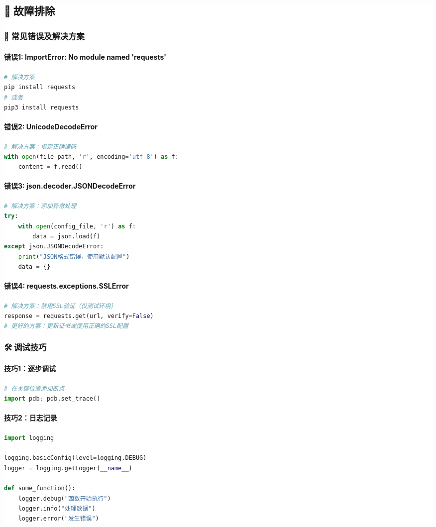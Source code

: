 
## 🔧 故障排除

### 🚨 **常见错误及解决方案**

#### **错误1: ImportError: No module named 'requests'**
```bash
# 解决方案
pip install requests
# 或者
pip3 install requests
```

#### **错误2: UnicodeDecodeError**
```python
# 解决方案：指定正确编码
with open(file_path, 'r', encoding='utf-8') as f:
    content = f.read()
```

#### **错误3: json.decoder.JSONDecodeError**
```python
# 解决方案：添加异常处理
try:
    with open(config_file, 'r') as f:
        data = json.load(f)
except json.JSONDecodeError:
    print("JSON格式错误，使用默认配置")
    data = {}
```

#### **错误4: requests.exceptions.SSLError**
```python
# 解决方案：禁用SSL验证（仅测试环境）
response = requests.get(url, verify=False)
# 更好的方案：更新证书或使用正确的SSL配置
```

### 🛠️ **调试技巧**

#### **技巧1：逐步调试**
```python
# 在关键位置添加断点
import pdb; pdb.set_trace()
```

#### **技巧2：日志记录**
```python
import logging

logging.basicConfig(level=logging.DEBUG)
logger = logging.getLogger(__name__)

def some_function():
    logger.debug("函数开始执行")
    logger.info("处理数据")
    logger.error("发生错误")
```
